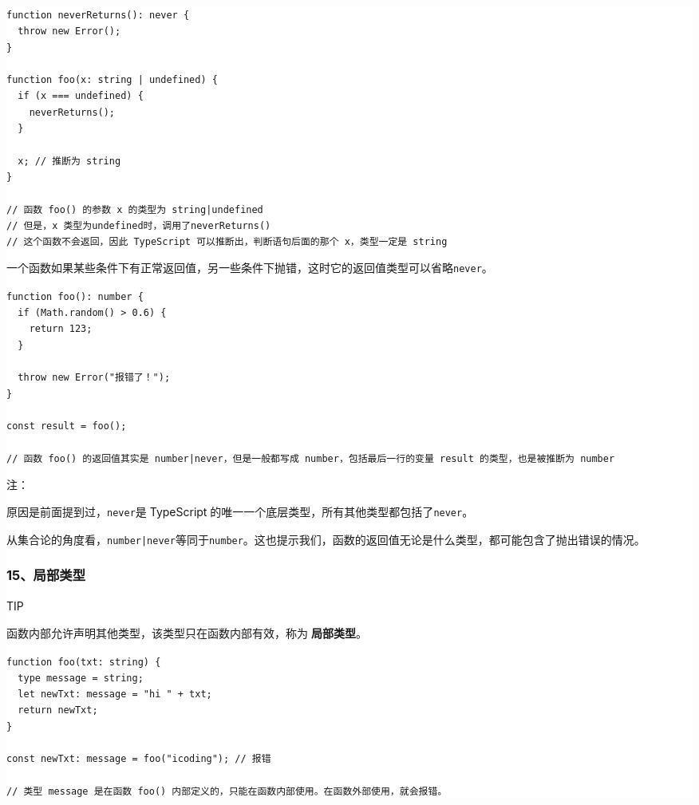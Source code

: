 ```tsx
function neverReturns(): never {
  throw new Error();
}

function foo(x: string | undefined) {
  if (x === undefined) {
    neverReturns();
  }

  x; // 推断为 string
}

// 函数 foo() 的参数 x 的类型为 string|undefined
// 但是，x 类型为undefined时，调用了neverReturns()
// 这个函数不会返回，因此 TypeScript 可以推断出，判断语句后面的那个 x，类型一定是 string
```

一个函数如果某些条件下有正常返回值，另一些条件下抛错，这时它的返回值类型可以省略`never`。

```tsx
function foo(): number {
  if (Math.random() > 0.6) {
    return 123;
  }

  throw new Error("报错了！");
}

const result = foo();

// 函数 foo() 的返回值其实是 number|never，但是一般都写成 number，包括最后一行的变量 result 的类型，也是被推断为 number
```

注：

原因是前面提到过，`never`是 TypeScript 的唯一一个底层类型，所有其他类型都包括了`never`。

从集合论的角度看，`number|never`等同于`number`。这也提示我们，函数的返回值无论是什么类型，都可能包含了抛出错误的情况。

### 15、局部类型

TIP

函数内部允许声明其他类型，该类型只在函数内部有效，称为 **局部类型**。

```tsx
function foo(txt: string) {
  type message = string;
  let newTxt: message = "hi " + txt;
  return newTxt;
}

const newTxt: message = foo("icoding"); // 报错

// 类型 message 是在函数 foo() 内部定义的，只能在函数内部使用。在函数外部使用，就会报错。
```
